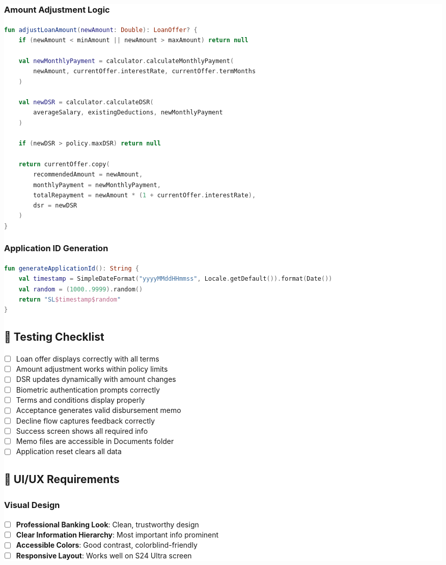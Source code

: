 ### Amount Adjustment Logic
```kotlin
fun adjustLoanAmount(newAmount: Double): LoanOffer? {
    if (newAmount < minAmount || newAmount > maxAmount) return null
    
    val newMonthlyPayment = calculator.calculateMonthlyPayment(
        newAmount, currentOffer.interestRate, currentOffer.termMonths
    )
    
    val newDSR = calculator.calculateDSR(
        averageSalary, existingDeductions, newMonthlyPayment
    )
    
    if (newDSR > policy.maxDSR) return null
    
    return currentOffer.copy(
        recommendedAmount = newAmount,
        monthlyPayment = newMonthlyPayment,
        totalRepayment = newAmount * (1 + currentOffer.interestRate),
        dsr = newDSR
    )
}
```

### Application ID Generation
```kotlin
fun generateApplicationId(): String {
    val timestamp = SimpleDateFormat("yyyyMMddHHmmss", Locale.getDefault()).format(Date())
    val random = (1000..9999).random()
    return "SL$timestamp$random"
}
```

## 🧪 **Testing Checklist**
- [ ] Loan offer displays correctly with all terms
- [ ] Amount adjustment works within policy limits
- [ ] DSR updates dynamically with amount changes
- [ ] Biometric authentication prompts correctly
- [ ] Terms and conditions display properly
- [ ] Acceptance generates valid disbursement memo
- [ ] Decline flow captures feedback correctly
- [ ] Success screen shows all required info
- [ ] Memo files are accessible in Documents folder
- [ ] Application reset clears all data

## 📱 **UI/UX Requirements**

### Visual Design
- [ ] **Professional Banking Look**: Clean, trustworthy design
- [ ] **Clear Information Hierarchy**: Most important info prominent
- [ ] **Accessible Colors**: Good contrast, colorblind-friendly
- [ ] **Responsive Layout**: Works well on S24 Ultra screen
